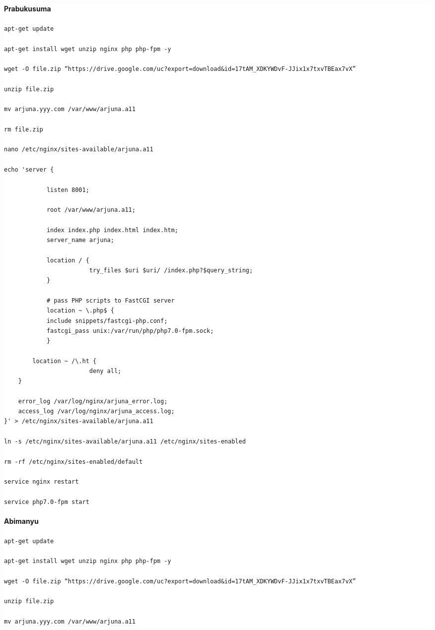 #### Prabukusuma
```
apt-get update

apt-get install wget unzip nginx php php-fpm -y

wget -O file.zip “https://drive.google.com/uc?export=download&id=17tAM_XDKYWDvF-JJix1x7txvTBEax7vX”

unzip file.zip

mv arjuna.yyy.com /var/www/arjuna.a11

rm file.zip

nano /etc/nginx/sites-available/arjuna.a11

echo 'server {

            listen 8001;

            root /var/www/arjuna.a11;

            index index.php index.html index.htm;
            server_name arjuna;

            location / {
                        try_files $uri $uri/ /index.php?$query_string;
            }

            # pass PHP scripts to FastCGI server
            location ~ \.php$ {
            include snippets/fastcgi-php.conf;
            fastcgi_pass unix:/var/run/php/php7.0-fpm.sock;
            }

        location ~ /\.ht {
                        deny all;
	}

	error_log /var/log/nginx/arjuna_error.log;
	access_log /var/log/nginx/arjuna_access.log;
}' > /etc/nginx/sites-available/arjuna.a11

ln -s /etc/nginx/sites-available/arjuna.a11 /etc/nginx/sites-enabled

rm -rf /etc/nginx/sites-enabled/default 

service nginx restart 

service php7.0-fpm start

```
#### Abimanyu
```
apt-get update

apt-get install wget unzip nginx php php-fpm -y

wget -O file.zip “https://drive.google.com/uc?export=download&id=17tAM_XDKYWDvF-JJix1x7txvTBEax7vX”

unzip file.zip

mv arjuna.yyy.com /var/www/arjuna.a11
```